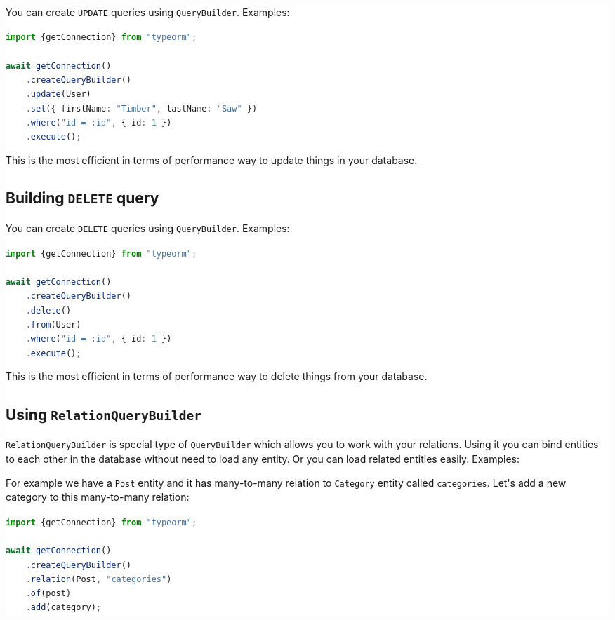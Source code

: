 You can create `UPDATE` queries using `QueryBuilder`.
Examples:
             
```typescript
import {getConnection} from "typeorm";

await getConnection()
    .createQueryBuilder()
    .update(User)
    .set({ firstName: "Timber", lastName: "Saw" })
    .where("id = :id", { id: 1 })
    .execute();
```

This is the most efficient in terms of performance way to update things in your database.

## Building `DELETE` query

You can create `DELETE` queries using `QueryBuilder`.
Examples:
                                               
```typescript
import {getConnection} from "typeorm";

await getConnection()
    .createQueryBuilder()
    .delete()
    .from(User)
    .where("id = :id", { id: 1 })
    .execute();
```

This is the most efficient in terms of performance way to delete things from your database. 

## Using `RelationQueryBuilder`

`RelationQueryBuilder` is special type of `QueryBuilder` which allows you to work with your relations.
Using it you can bind entities to each other in the database without need to load any entity.
Or you can load related entities easily.
Examples:

For example we have a `Post` entity and it has many-to-many relation to `Category` entity called `categories`.
Let's add a new category to this many-to-many relation:
                       
```typescript
import {getConnection} from "typeorm";

await getConnection()
    .createQueryBuilder()
    .relation(Post, "categories")
    .of(post)
    .add(category);
```
